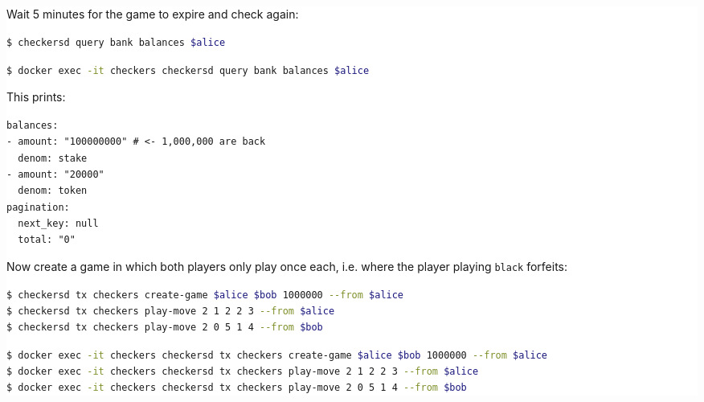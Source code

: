 Wait 5 minutes for the game to expire and check again:

<CodeGroup>

<CodeGroupItem title="Local" active>

```sh
$ checkersd query bank balances $alice
```

</CodeGroupItem>

<CodeGroupItem title="Docker">

```sh
$ docker exec -it checkers checkersd query bank balances $alice
```

</CodeGroupItem>

</CodeGroup>

This prints:

```txt
balances:
- amount: "100000000" # <- 1,000,000 are back
  denom: stake
- amount: "20000"
  denom: token
pagination:
  next_key: null
  total: "0"
```

Now create a game in which both players only play once each, i.e. where the player playing `black` forfeits:

<CodeGroup>

<CodeGroupItem title="Local" active>

```sh
$ checkersd tx checkers create-game $alice $bob 1000000 --from $alice
$ checkersd tx checkers play-move 2 1 2 2 3 --from $alice
$ checkersd tx checkers play-move 2 0 5 1 4 --from $bob
```

</CodeGroupItem>

<CodeGroupItem title="Docker">

```sh
$ docker exec -it checkers checkersd tx checkers create-game $alice $bob 1000000 --from $alice
$ docker exec -it checkers checkersd tx checkers play-move 2 1 2 2 3 --from $alice
$ docker exec -it checkers checkersd tx checkers play-move 2 0 5 1 4 --from $bob
```

</CodeGroupItem>

</CodeGroup>
